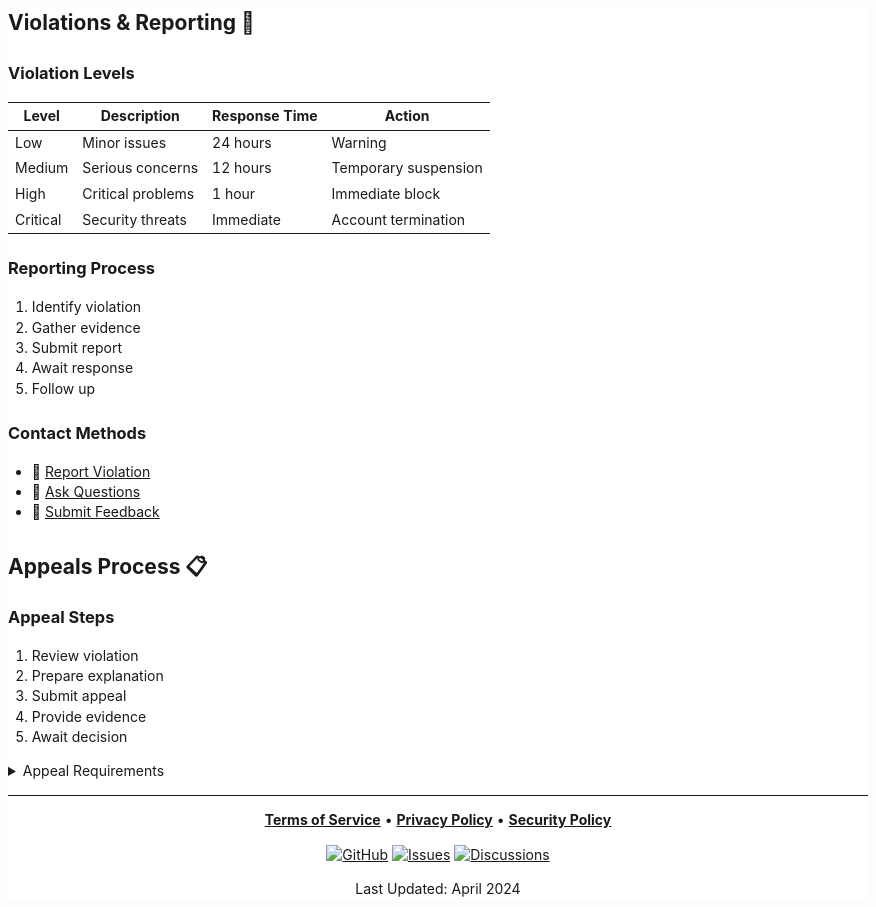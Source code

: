 ## Violations & Reporting 🚨

### Violation Levels
| Level | Description | Response Time | Action |
|-------|-------------|---------------|---------|
| Low | Minor issues | 24 hours | Warning |
| Medium | Serious concerns | 12 hours | Temporary suspension |
| High | Critical problems | 1 hour | Immediate block |
| Critical | Security threats | Immediate | Account termination |

### Reporting Process
1. Identify violation
2. Gather evidence
3. Submit report
4. Await response
5. Follow up

### Contact Methods
- 🚨 [Report Violation](https://github.com/Nanaimo2013/BozoCord/issues)
- 💬 [Ask Questions](https://github.com/Nanaimo2013/BozoCord/discussions)
- 📝 [Submit Feedback](https://github.com/Nanaimo2013/BozoCord/discussions)

## Appeals Process 📋

### Appeal Steps
1. Review violation
2. Prepare explanation
3. Submit appeal
4. Provide evidence
5. Await decision

<details><summary>Appeal Requirements</summary></details>

---

<div align="center">

**[Terms of Service](TERMS_OF_SERVICE.md)** •
**[Privacy Policy](PRIVACY_POLICY.md)** •
**[Security Policy](SECURITY.md)**

[![GitHub](https://img.shields.io/github/license/Nanaimo2013/BozoCord?style=for-the-badge)](LICENSE)
[![Issues](https://img.shields.io/github/issues/Nanaimo2013/BozoCord?style=for-the-badge)](https://github.com/Nanaimo2013/BozoCord/issues)
[![Discussions](https://img.shields.io/github/discussions/Nanaimo2013/BozoCord?style=for-the-badge)](https://github.com/Nanaimo2013/BozoCord/discussions)

Last Updated: April 2024

</div> 